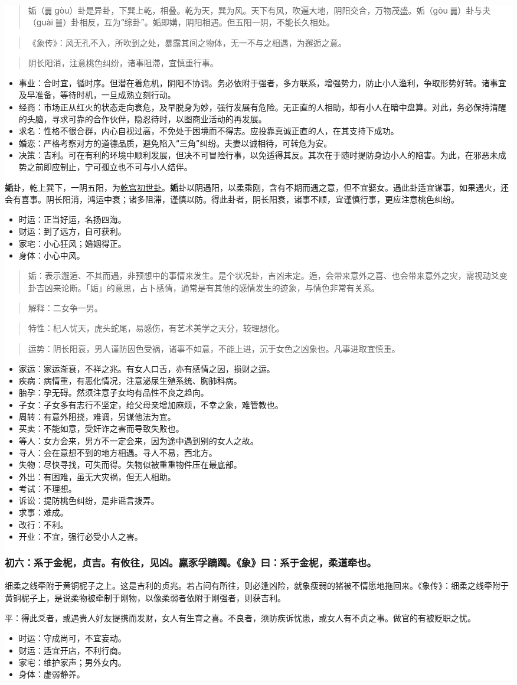 > 姤（䷫ gòu）卦是异卦，下巽上乾，相叠。乾为天，巽为风。天下有风，吹遍大地，阴阳交合，万物茂盛。姤（gòu ䷫）卦与夬（guài ䷪）卦相反，互为“综卦”。姤即媾，阴阳相遇。但五阳一阴，不能长久相处。

>《象传》：风无孔不入，所吹到之处，暴露其间之物体，无一不与之相遇，为邂逅之意。

> 阴长阳消，注意桃色纠纷，诸事阻滞，宜慎重行事。

- 事业：合时宜，循时序。但潜在着危机，阴阳不协调。务必依附于强者，多方联系，增强势力，防止小人渔利，争取形势好转。诸事宜及早准备，等待时机，一旦成熟立刻行动。
- 经商：市场正从红火的状态走向衰危，及早脱身为妙，强行发展有危险。无正直的人相助，却有小人在暗中盘算。对此，务必保持清醒的头脑，寻求可靠的合作伙伴，隐忍待时，以图商业活动的再发展。
- 求名：性格不很合群，内心自视过高，不免处于困境而不得志。应投靠真诚正直的人，在其支持下成功。
- 婚恋：严格考察对方的道德品质，避免陷入“三角”纠纷。夫妻以诚相待，可转危为安。
- 决策：吉利。可在有利的环境中顺利发展，但决不可冒险行事，以免适得其反。其次在于随时提防身边小人的陷害。为此，在邪恶未成势之前即应制止，宁可孤立也不可与小人结伴。

**姤**卦，乾上巽下，一阴五阳，为[乾宫初世卦](../jing/qian.md#44)。**姤**卦以阴遇阳，以柔乘刚，含有不期而遇之意，但不宜娶女。遇此卦适宜谋事，如果遇火，还会有喜事。阴长阳消，鸿运中衰；诸多阻滞，谨慎以防。得此卦者，阴长阳衰，诸事不顺，宜谨慎行事，更应注意桃色纠纷。

- 时运：正当好运，名扬四海。
- 财运：到了远方，自可获利。
- 家宅：小心狂风；婚姻得正。
- 身体：小心中风。

> 姤：表示邂逅、不其而遇，非预想中的事情来发生。是个状况卦，吉凶未定。逅，会带来意外之喜、也会带来意外之灾，需视动爻变卦吉凶来论断。「姤」的意思，占卜感情，通常是有其他的感情发生的迹象，与情色非常有关系。

> 解释：二女争一男。

> 特性：杞人忧天，虎头蛇尾，易感伤，有艺术美学之天分，较理想化。

> 运势：阴长阳衰，男人谨防因色受祸，诸事不如意，不能上进，沉于女色之凶象也。凡事进取宜慎重。

- 家运：家运渐衰，不祥之兆。有女人口舌，亦有感情之因，损财之运。
- 疾病：病情重，有恶化情况，注意泌尿生殖系统、胸肺科病。
- 胎孕：孕无碍。然须注意子女均有品性不良之趋向。
- 子女：子女多有志行不坚定，给父母亲增加麻烦，不幸之象，难管教也。
- 周转：有意外阻挠，难调，另谋他法为宜。
- 买卖：不能如意，受奸诈之害而导致失败也。
- 等人：女方会来，男方不一定会来，因为途中遇到别的女人之故。
- 寻人：会在意想不到的地方相遇。寻人不易，西北方。
- 失物：尽快寻找，可失而得。失物似被重重物件压在最底部。
- 外出：有困难，虽无大灾祸，但无人相助。
- 考试：不理想。
- 诉讼：提防桃色纠纷，是非谣言拨弄。
- 求事：难成。
- 改行：不利。
- 开业：不宜，强行必受小人之害。

### 初六：系于金柅，贞吉。有攸往，见凶。羸豕孚蹢躅。《象》曰：系于金柅，柔道牵也。

细柔之线牵附于黄铜柅子之上。这是吉利的贞兆。若占问有所往，则必逢凶险，就象瘦弱的猪被不情愿地拖回来。《象传》：细柔之线牵附于黄铜柅子上，是说柔物被牵制于刚物，以像柔弱者依附于刚强者，则获吉利。

平：得此爻者，或遇贵人好友提携而发财，女人有生育之喜。不良者，须防疾诉忧患，或女人有不贞之事。做官的有被贬职之忧。

- 时运：守成尚可，不宜妄动。
- 财运：适宜开店，不利行商。
- 家宅：维护家声；男外女内。
- 身体：虚弱静养。
